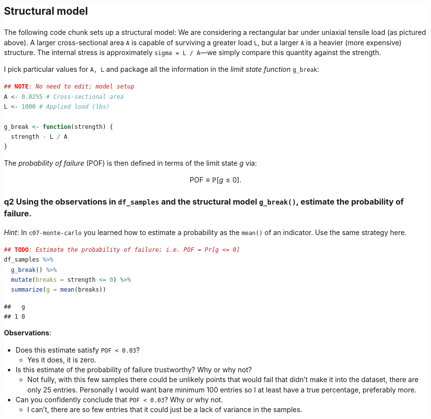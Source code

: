 ## Structural model



The following code chunk sets up a structural model: We are considering
a rectangular bar under uniaxial tensile load (as pictured above). A
larger cross-sectional area `A` is capable of surviving a greater load
`L`, but a larger `A` is a heavier (more expensive) structure. The
internal stress is approximately `sigma = L / A`—we simply compare this
quantity against the strength.

I pick particular values for `A, L` and package all the information in
the *limit state function* `g_break`:

``` r
## NOTE: No need to edit; model setup
A <- 0.0255 # Cross-sectional area
L <- 1000 # Applied load (lbs)

g_break <- function(strength) {
  strength - L / A
}
```

The *probability of failure* (POF) is then defined in terms of the limit
state $g$ via:

$$\text{POF} \equiv \mathbb{P}[g \leq 0].$$

### **q2** Using the observations in `df_samples` and the structural model `g_break()`, estimate the probability of failure.

*Hint*: In `c07-monte-carlo` you learned how to estimate a probability
as the `mean()` of an indicator. Use the same strategy here.

``` r
## TODO: Estimate the probability of failure; i.e. POF = Pr[g <= 0]
df_samples %>% 
  g_break() %>% 
  mutate(breaks = strength <= 0) %>% 
  summarize(g = mean(breaks))
```

    ##   g
    ## 1 0

**Observations**:

- Does this estimate satisfy `POF < 0.03`?
  - Yes it does, it is zero.
- Is this estimate of the probability of failure trustworthy? Why or why
  not?
  - Not fully, with this few samples there could be unlikely points that
    would fail that didn’t make it into the dataset, there are only 25
    entries. Personally I would want bare minimum 100 entries so I at
    least have a true percentage, preferably more.
- Can you confidently conclude that `POF < 0.03`? Why or why not.
  - I can’t, there are so few entries that it could just be a lack of
    variance in the samples.
